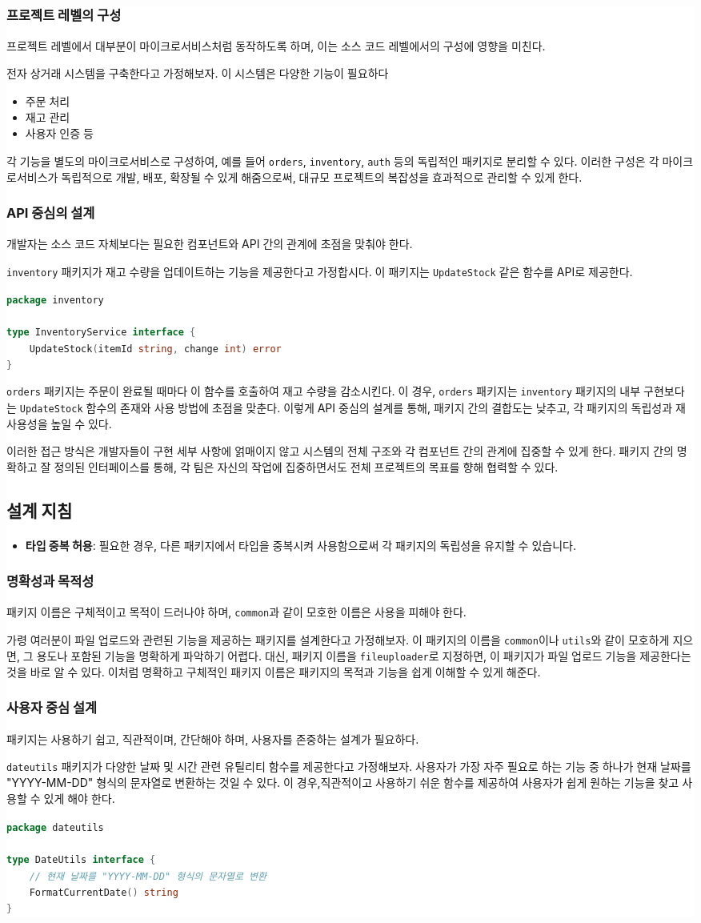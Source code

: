 ### 프로젝트 레벨의 구성

프로젝트 레벨에서 대부분이 마이크로서비스처럼 동작하도록 하며, 이는 소스 코드 레벨에서의 구성에 영향을 미친다.

전자 상거래 시스템을 구축한다고 가정해보자. 이 시스템은 다양한 기능이 필요하다
- 주문 처리
- 재고 관리
- 사용자 인증 등

각 기능을 별도의 마이크로서비스로 구성하여, 예를 들어 `orders`, `inventory`, `auth` 등의 독립적인 패키지로 분리할 수 있다. 이러한 구성은 각 마이크로서비스가 독립적으로 개발, 배포, 확장될 수 있게 해줌으로써, 대규모 프로젝트의 복잡성을 효과적으로 관리할 수 있게 한다.

### API 중심의 설계

개발자는 소스 코드 자체보다는 필요한 컴포넌트와 API 간의 관계에 초점을 맞춰야 한다.

`inventory` 패키지가 재고 수량을 업데이트하는 기능을 제공한다고 가정합시다. 이 패키지는 `UpdateStock` 같은 함수를 API로 제공한다.

```go
package inventory

type InventoryService interface {
    UpdateStock(itemId string, change int) error
}
```

`orders` 패키지는 주문이 완료될 때마다 이 함수를 호출하여 재고 수량을 감소시킨다.
이 경우, `orders` 패키지는 `inventory` 패키지의 내부 구현보다는 `UpdateStock` 함수의 존재와 사용 방법에 초점을 맞춘다.
이렇게 API 중심의 설계를 통해, 패키지 간의 결합도는 낮추고, 각 패키지의 독립성과 재사용성을 높일 수 있다.

이러한 접근 방식은 개발자들이 구현 세부 사항에 얽매이지 않고 시스템의 전체 구조와 각 컴포넌트 간의 관계에 집중할 수 있게 한다.
패키지 간의 명확하고 잘 정의된 인터페이스를 통해, 각 팀은 자신의 작업에 집중하면서도 전체 프로젝트의 목표를 향해 협력할 수 있다.

## 설계 지침

- **타입 중복 허용**: 필요한 경우, 다른 패키지에서 타입을 중복시켜 사용함으로써 각 패키지의 독립성을 유지할 수 있습니다.

### 명확성과 목적성

패키지 이름은 구체적이고 목적이 드러나야 하며, `common`과 같이 모호한 이름은 사용을 피해야 한다.

가령 여러분이 파일 업로드와 관련된 기능을 제공하는 패키지를 설계한다고 가정해보자.
이 패키지의 이름을 `common`이나 `utils`와 같이 모호하게 지으면, 그 용도나 포함된 기능을 명확하게 파악하기 어렵다.
대신, 패키지 이름을 `fileuploader`로 지정하면, 이 패키지가 파일 업로드 기능을 제공한다는 것을 바로 알 수 있다.
이처럼 명확하고 구체적인 패키지 이름은 패키지의 목적과 기능을 쉽게 이해할 수 있게 해준다.

### 사용자 중심 설계

패키지는 사용하기 쉽고, 직관적이며, 간단해야 하며, 사용자를 존중하는 설계가 필요하다.

`dateutils` 패키지가 다양한 날짜 및 시간 관련 유틸리티 함수를 제공한다고 가정해보자.
사용자가 가장 자주 필요로 하는 기능 중 하나가 현재 날짜를 "YYYY-MM-DD" 형식의 문자열로 변환하는 것일 수 있다.
이 경우,직관적이고 사용하기 쉬운 함수를 제공하여 사용자가 쉽게 원하는 기능을 찾고 사용할 수 있게 해야 한다.

```go
package dateutils

type DateUtils interface {
    // 현재 날짜를 "YYYY-MM-DD" 형식의 문자열로 변환
    FormatCurrentDate() string
}
```
